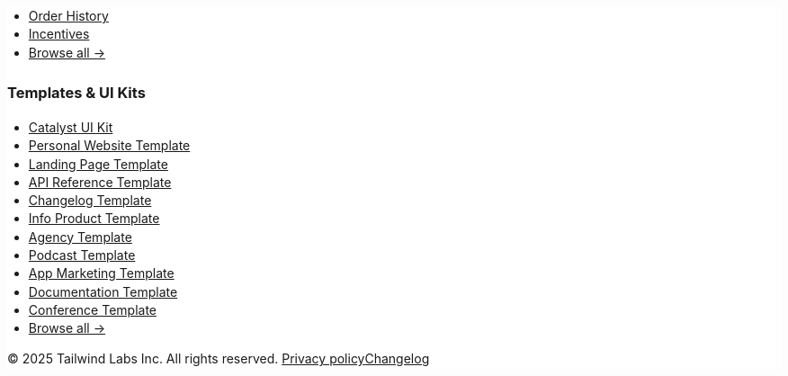   * [Order History](https://tailwindcss.com/plus/ui-blocks/ecommerce/components/order-history)
  * [Incentives](https://tailwindcss.com/plus/ui-blocks/ecommerce/components/incentives)
  * [Browse all →](https://tailwindcss.com/plus/ui-blocks/ecommerce)


### Templates & UI Kits
  * [Catalyst UI Kit](https://tailwindcss.com/plus/templates/catalyst)
  * [Personal Website Template](https://tailwindcss.com/plus/templates/spotlight)
  * [Landing Page Template](https://tailwindcss.com/plus/templates/salient)
  * [API Reference Template](https://tailwindcss.com/plus/templates/protocol)
  * [Changelog Template](https://tailwindcss.com/plus/templates/commit)
  * [Info Product Template](https://tailwindcss.com/plus/templates/primer)
  * [Agency Template](https://tailwindcss.com/plus/templates/studio)
  * [Podcast Template](https://tailwindcss.com/plus/templates/transmit)
  * [App Marketing Template](https://tailwindcss.com/plus/templates/pocket)
  * [Documentation Template](https://tailwindcss.com/plus/templates/syntax)
  * [Conference Template](https://tailwindcss.com/plus/templates/keynote)
  * [Browse all →](https://tailwindcss.com/plus/templates)


© 2025 Tailwind Labs Inc. All rights reserved.
[Privacy policy](https://tailwindcss.com/plus/privacy-policy)[Changelog](https://tailwindcss.com/plus/changelog)


